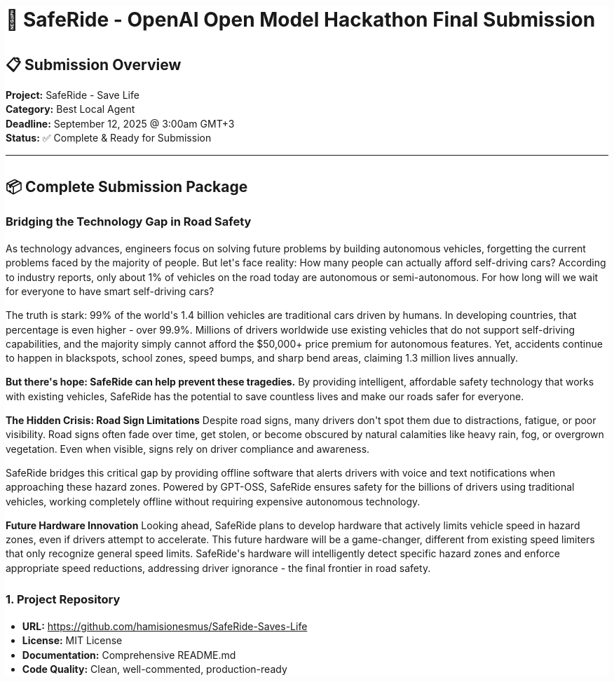 # 🎯 **SafeRide - OpenAI Open Model Hackathon Final Submission**

## 📋 **Submission Overview**

**Project:** SafeRide - Save Life  
**Category:** Best Local Agent  
**Deadline:** September 12, 2025 @ 3:00am GMT+3  
**Status:** ✅ Complete & Ready for Submission

---

## 📦 **Complete Submission Package**

### **Bridging the Technology Gap in Road Safety**

As technology advances, engineers focus on solving future problems by building autonomous vehicles, forgetting the current problems faced by the majority of people. But let's face reality: How many people can actually afford self-driving cars? According to industry reports, only about 1% of vehicles on the road today are autonomous or semi-autonomous. For how long will we wait for everyone to have smart self-driving cars?

The truth is stark: 99% of the world's 1.4 billion vehicles are traditional cars driven by humans. In developing countries, that percentage is even higher - over 99.9%. Millions of drivers worldwide use existing vehicles that do not support self-driving capabilities, and the majority simply cannot afford the $50,000+ price premium for autonomous features. Yet, accidents continue to happen in blackspots, school zones, speed bumps, and sharp bend areas, claiming 1.3 million lives annually.

**But there's hope: SafeRide can help prevent these tragedies.** By providing intelligent, affordable safety technology that works with existing vehicles, SafeRide has the potential to save countless lives and make our roads safer for everyone.

**The Hidden Crisis: Road Sign Limitations**
Despite road signs, many drivers don't spot them due to distractions, fatigue, or poor visibility. Road signs often fade over time, get stolen, or become obscured by natural calamities like heavy rain, fog, or overgrown vegetation. Even when visible, signs rely on driver compliance and awareness.

SafeRide bridges this critical gap by providing offline software that alerts drivers with voice and text notifications when approaching these hazard zones. Powered by GPT-OSS, SafeRide ensures safety for the billions of drivers using traditional vehicles, working completely offline without requiring expensive autonomous technology.

**Future Hardware Innovation**
Looking ahead, SafeRide plans to develop hardware that actively limits vehicle speed in hazard zones, even if drivers attempt to accelerate. This future hardware will be a game-changer, different from existing speed limiters that only recognize general speed limits. SafeRide's hardware will intelligently detect specific hazard zones and enforce appropriate speed reductions, addressing driver ignorance - the final frontier in road safety.

### **1. Project Repository**
- **URL:** https://github.com/hamisionesmus/SafeRide-Saves-Life
- **License:** MIT License
- **Documentation:** Comprehensive README.md
- **Code Quality:** Clean, well-commented, production-ready
